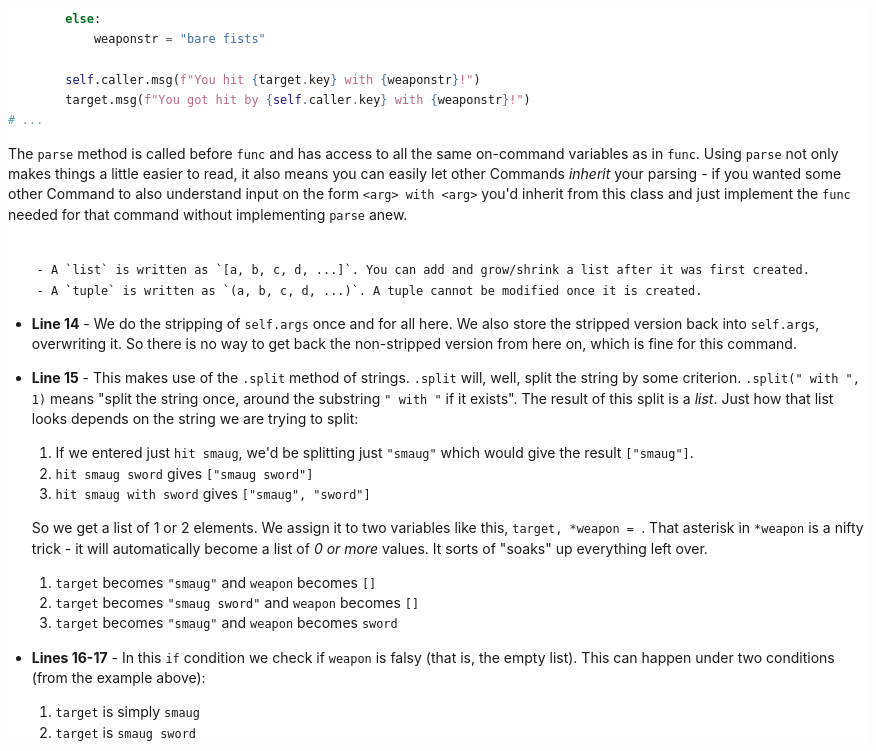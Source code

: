 ```python
        else:
            weaponstr = "bare fists"
               
        self.caller.msg(f"You hit {target.key} with {weaponstr}!") 
        target.msg(f"You got hit by {self.caller.key} with {weaponstr}!")
# ...

```

The `parse` method is called before `func` and has access to all the same on-command variables as in `func`. Using
`parse` not only makes things a little easier to read, it also means you can easily let other Commands _inherit_ 
your parsing - if you wanted some other Command to also understand input on the form `<arg> with <arg>` you'd inherit
from this class and just implement the `func` needed for that command without implementing `parse` anew.

```sidebar:: Tuples and Lists 

    - A `list` is written as `[a, b, c, d, ...]`. You can add and grow/shrink a list after it was first created. 
    - A `tuple` is written as `(a, b, c, d, ...)`. A tuple cannot be modified once it is created. 

```
- **Line 14** - We do the stripping of `self.args` once and for all here. We also store the stripped version back 
  into `self.args`, overwriting it. So there is no way to get back the non-stripped version from here on, which is fine
  for this command. 
- **Line 15** - This makes use of the `.split` method of strings. `.split` will, well, split the string by some criterion.
    `.split(" with ", 1)` means "split the string once, around the substring `" with "` if it exists". The result
    of this split is a _list_. Just how that list looks depends on the string we are trying to split:
    1. If we entered just `hit smaug`, we'd be splitting just `"smaug"` which would give the result `["smaug"]`.
    2. `hit smaug sword` gives `["smaug sword"]`
    3. `hit smaug with sword` gives `["smaug", "sword"]`
    
    So we get a list of 1 or 2 elements. We assign it to two variables like this, `target, *weapon = `. That 
    asterisk in `*weapon` is a nifty trick - it will automatically become a list of _0 or more_ values. It sorts of
    "soaks" up everything left over.
    1. `target` becomes `"smaug"` and `weapon` becomes `[]`
    2. `target` becomes `"smaug sword"` and `weapon` becomes `[]`
    3. `target` becomes `"smaug"` and `weapon` becomes `sword`
- **Lines 16-17** - In this `if` condition we check if `weapon` is falsy (that is, the empty list). This can happen
    under two conditions (from the example above): 
    1. `target` is simply `smaug`
    2. `target` is `smaug sword`
    